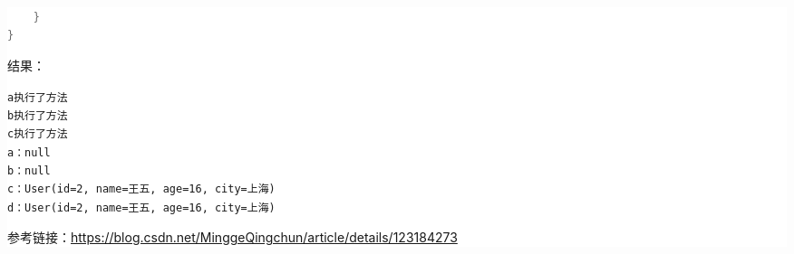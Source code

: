```java
    }
}
```

结果：

```
a执行了方法
b执行了方法
c执行了方法
a：null
b：null
c：User(id=2, name=王五, age=16, city=上海)
d：User(id=2, name=王五, age=16, city=上海)
```

参考链接：https://blog.csdn.net/MinggeQingchun/article/details/123184273
